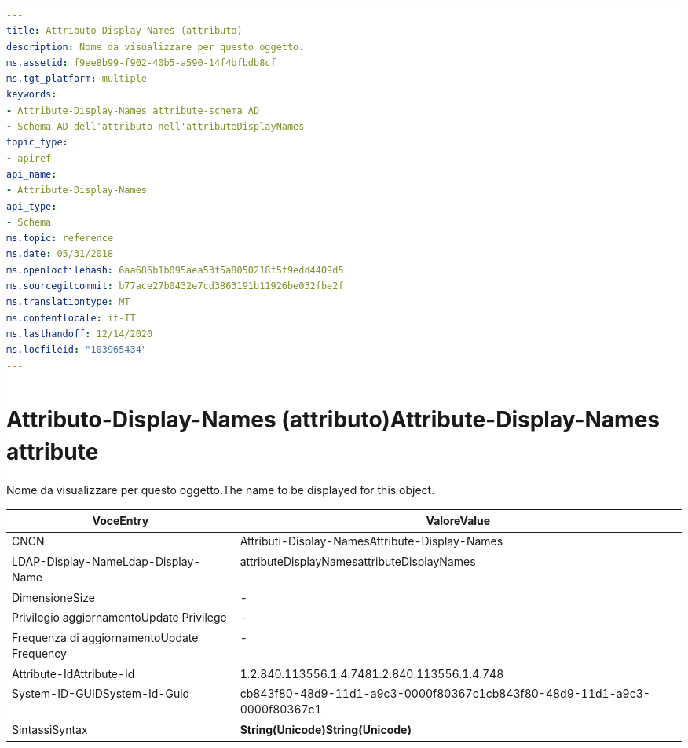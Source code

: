 ```yaml
---
title: Attributo-Display-Names (attributo)
description: Nome da visualizzare per questo oggetto.
ms.assetid: f9ee8b99-f902-40b5-a590-14f4bfbdb8cf
ms.tgt_platform: multiple
keywords:
- Attribute-Display-Names attribute-schema AD
- Schema AD dell'attributo nell'attributeDisplayNames
topic_type:
- apiref
api_name:
- Attribute-Display-Names
api_type:
- Schema
ms.topic: reference
ms.date: 05/31/2018
ms.openlocfilehash: 6aa686b1b095aea53f5a8050218f5f9edd4409d5
ms.sourcegitcommit: b77ace27b0432e7cd3863191b11926be032fbe2f
ms.translationtype: MT
ms.contentlocale: it-IT
ms.lasthandoff: 12/14/2020
ms.locfileid: "103965434"
---
```

# <a name="attribute-display-names-attribute"></a><span data-ttu-id="41229-105">Attributo-Display-Names (attributo)</span><span class="sxs-lookup"><span data-stu-id="41229-105">Attribute-Display-Names attribute</span></span>

<span data-ttu-id="41229-106">Nome da visualizzare per questo oggetto.</span><span class="sxs-lookup"><span data-stu-id="41229-106">The name to be displayed for this object.</span></span>



| <span data-ttu-id="41229-107">Voce</span><span class="sxs-lookup"><span data-stu-id="41229-107">Entry</span></span> | <span data-ttu-id="41229-108">Valore</span><span class="sxs-lookup"><span data-stu-id="41229-108">Value</span></span> |
|-------------------|---------------------------------------------|
| <span data-ttu-id="41229-109">CN</span><span class="sxs-lookup"><span data-stu-id="41229-109">CN</span></span>                | <span data-ttu-id="41229-110">Attributi-Display-Names</span><span class="sxs-lookup"><span data-stu-id="41229-110">Attribute-Display-Names</span></span>                     |
| <span data-ttu-id="41229-111">LDAP-Display-Name</span><span class="sxs-lookup"><span data-stu-id="41229-111">Ldap-Display-Name</span></span> | <span data-ttu-id="41229-112">attributeDisplayNames</span><span class="sxs-lookup"><span data-stu-id="41229-112">attributeDisplayNames</span></span>                       |
| <span data-ttu-id="41229-113">Dimensione</span><span class="sxs-lookup"><span data-stu-id="41229-113">Size</span></span>              | \-                                          |
| <span data-ttu-id="41229-114">Privilegio aggiornamento</span><span class="sxs-lookup"><span data-stu-id="41229-114">Update Privilege</span></span>  | \-                                          |
| <span data-ttu-id="41229-115">Frequenza di aggiornamento</span><span class="sxs-lookup"><span data-stu-id="41229-115">Update Frequency</span></span>  | \-                                          |
| <span data-ttu-id="41229-116">Attribute-Id</span><span class="sxs-lookup"><span data-stu-id="41229-116">Attribute-Id</span></span>      | <span data-ttu-id="41229-117">1.2.840.113556.1.4.748</span><span class="sxs-lookup"><span data-stu-id="41229-117">1.2.840.113556.1.4.748</span></span>                      |
| <span data-ttu-id="41229-118">System-ID-GUID</span><span class="sxs-lookup"><span data-stu-id="41229-118">System-Id-Guid</span></span>    | <span data-ttu-id="41229-119">cb843f80-48d9-11d1-a9c3-0000f80367c1</span><span class="sxs-lookup"><span data-stu-id="41229-119">cb843f80-48d9-11d1-a9c3-0000f80367c1</span></span>        |
| <span data-ttu-id="41229-120">Sintassi</span><span class="sxs-lookup"><span data-stu-id="41229-120">Syntax</span></span>            | [<span data-ttu-id="41229-121">**String(Unicode)**</span><span class="sxs-lookup"><span data-stu-id="41229-121">**String(Unicode)**</span></span>](s-string-unicode.md) |
